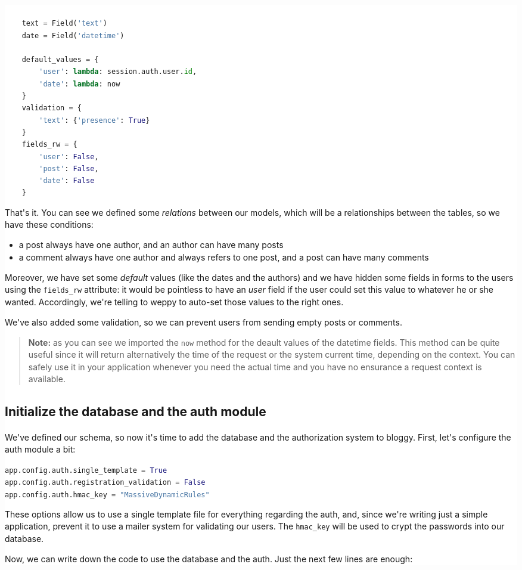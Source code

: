 ```python

    text = Field('text')
    date = Field('datetime')

    default_values = {
        'user': lambda: session.auth.user.id,
        'date': lambda: now
    }
    validation = {
        'text': {'presence': True}
    }
    fields_rw = {
        'user': False,
        'post': False,
        'date': False
    }
```

That's it. You can see we defined some *relations* between our models,
which will be a relationships between the tables, so we have these conditions:

* a post always have one author, and an author can have many posts
* a comment always have one author and always refers to one post,
and a post can have many comments

Moreover, we have set some *default* values (like the dates and the authors) and we have hidden some fields in forms to the users using the `fields_rw` attribute: it would be pointless to have an *user* field if the user could set this value to whatever he or she wanted. Accordingly, we're telling to weppy to auto-set those values to the right ones.

We've also added some validation, so we can prevent users from sending empty
posts or comments.

> **Note:** as you can see we imported the `now` method for the deault values of the datetime fields. This method can be quite useful since it will return alternatively the time of the request or the system current time, depending on the context. You can safely use it in your application whenever you need the actual time and you have no ensurance a request context is available.

Initialize the database and the auth module
-------------------------------------------

We've defined our schema, so now it's time to add the database and the authorization system to bloggy. First, let's configure the auth module a bit:

```python
app.config.auth.single_template = True
app.config.auth.registration_validation = False
app.config.auth.hmac_key = "MassiveDynamicRules"
```

These options allow us to use a single template file for everything regarding the auth, and, since we're writing just a simple application, prevent it to use a mailer system for validating our users. The `hmac_key` will be used to crypt the passwords into our database.

Now, we can write down the code to use the database and the auth. Just the next few lines are enough:
